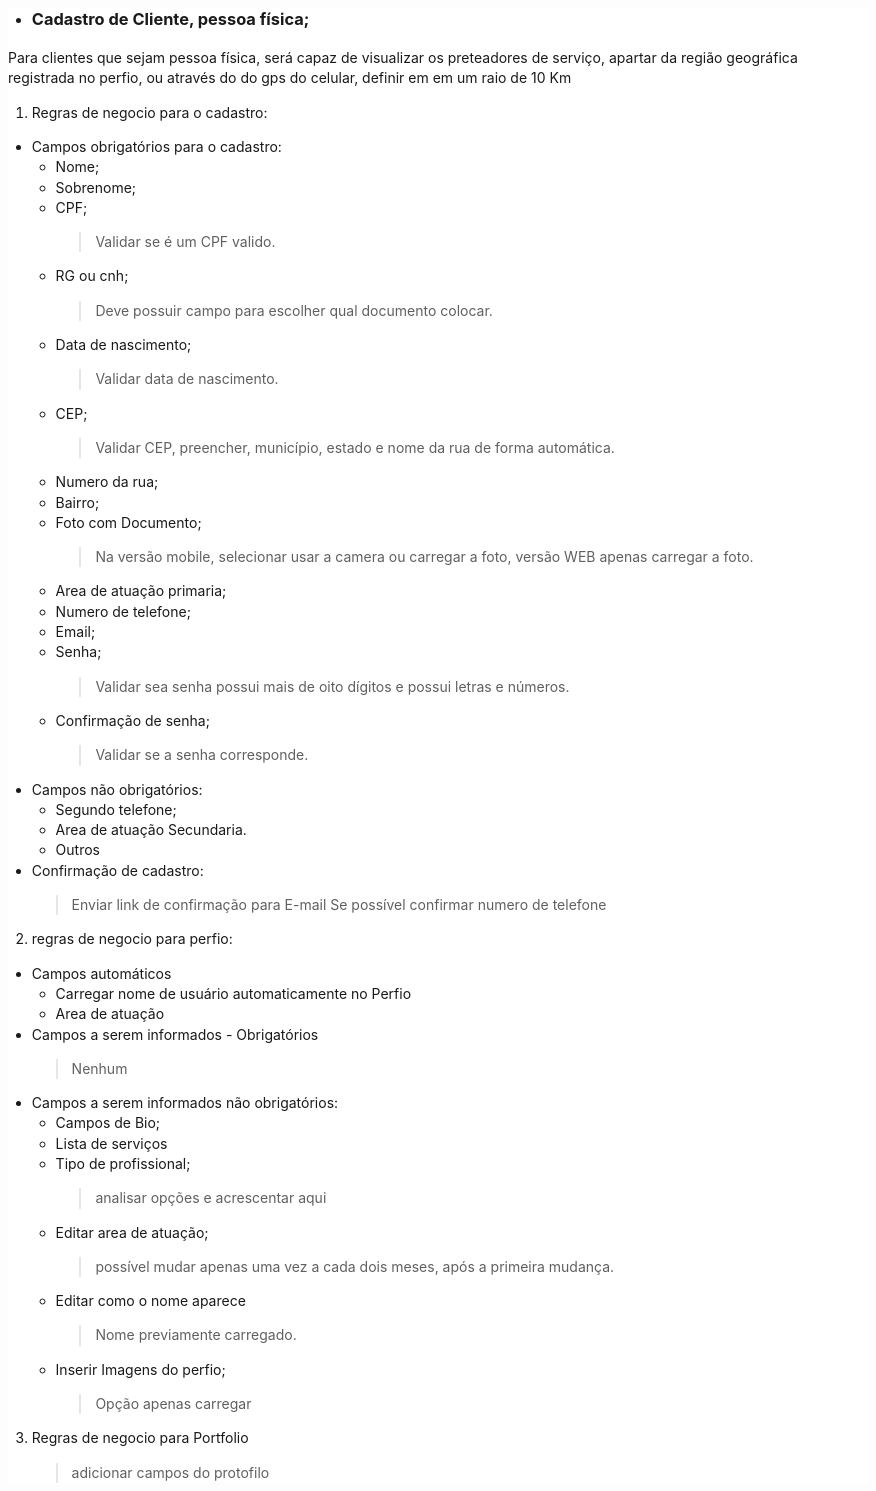 - ### Cadastro de Cliente, pessoa física;
Para clientes que sejam pessoa física, será capaz de visualizar os preteadores de serviço, apartar da região geográfica registrada no perfio, ou através do do gps do celular, definir em em um raio     de 10 Km 

1. Regras de negocio para o cadastro:
- Campos obrigatórios para o cadastro:
    - Nome;
    - Sobrenome;
    - CPF;
        > Validar se é um CPF valido.
    - RG ou cnh; 
        >Deve possuir campo para escolher qual documento colocar.
    - Data de nascimento;
        > Validar data de nascimento.
    - CEP;
        > Validar CEP, preencher, município, estado e nome da rua de forma automática.
    - Numero da rua;
    - Bairro;
    - Foto com Documento;
        > Na versão mobile, selecionar usar a camera ou carregar a foto, versão WEB apenas carregar a foto.
    - Area de atuação primaria;
    - Numero de telefone; 
    - Email;
    - Senha;
        > Validar sea senha possui mais de oito dígitos e possui letras e números.
    - Confirmação de senha;
        > Validar se a senha corresponde.
- Campos não obrigatórios:
    - Segundo telefone;
    - Area de atuação Secundaria.
    - Outros
- Confirmação de cadastro:
    > Enviar link de confirmação para E-mail
    > Se possível confirmar numero de telefone
2. regras de negocio para perfio:
- Campos automáticos
    - Carregar nome de usuário automaticamente no Perfio
    - Area de atuação
- Campos a serem informados - Obrigatórios
    > Nenhum 
- Campos a serem informados não obrigatórios:
    - Campos de Bio;
    - Lista de serviços 
    - Tipo de profissional;
        > analisar opções e acrescentar aqui 
    - Editar area de atuação;
        > possível mudar apenas uma vez a cada dois meses, após a primeira mudança.
    - Editar como o nome aparece
        > Nome previamente carregado.
    - Inserir Imagens do perfio; 
        > Opção apenas carregar
3. Regras de negocio para Portfolio 
    > adicionar campos do protofilo 